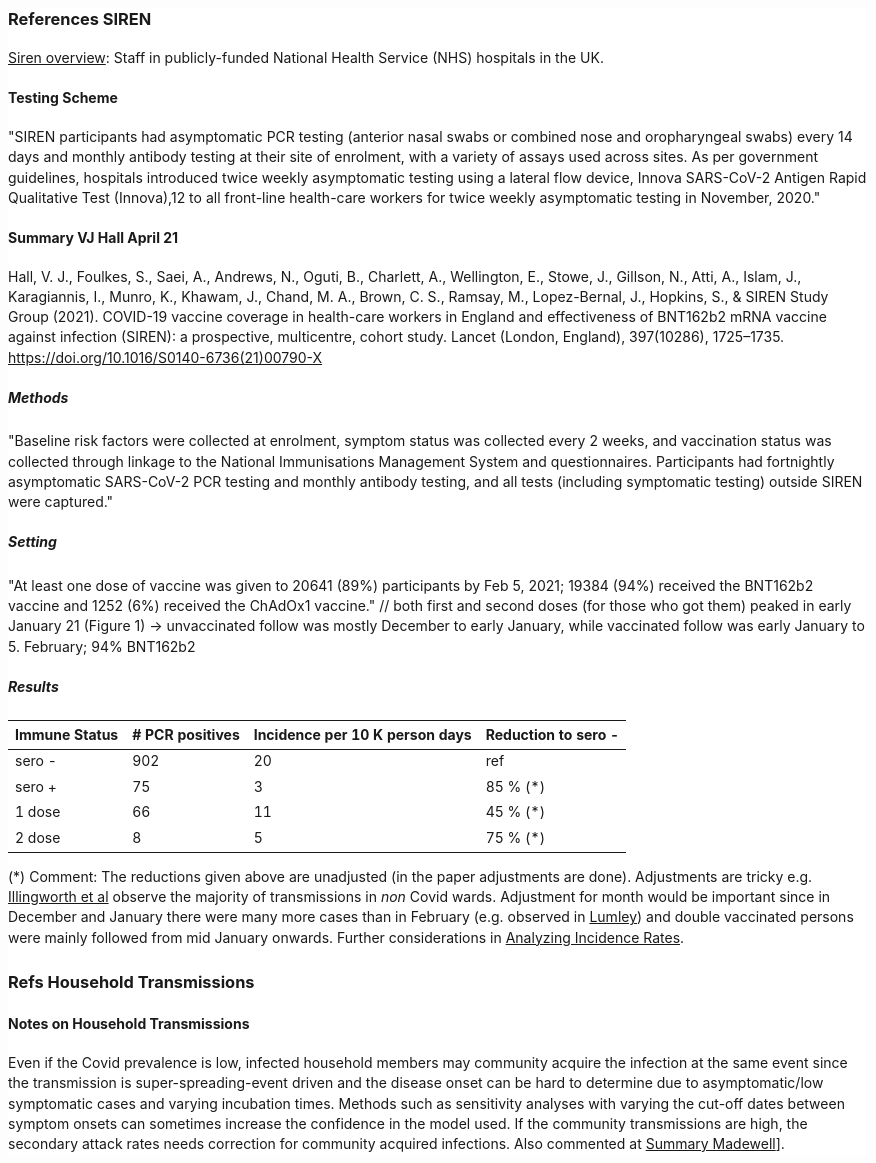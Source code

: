 

### References SIREN
[Siren overview](#siren): Staff in publicly-funded National Health Service (NHS) hospitals in the UK.
#### Testing Scheme
"SIREN participants had asymptomatic PCR testing (anterior nasal swabs or combined nose and oropharyngeal swabs) every 14 days and monthly antibody testing at their site of enrolment, with a variety of assays used across sites. As per government guidelines, hospitals introduced twice weekly asymptomatic testing using a lateral flow device, Innova SARS-CoV-2 Antigen Rapid Qualitative Test (Innova),12 to all front-line health-care workers for twice weekly asymptomatic testing in November, 2020."



#### Summary VJ Hall April 21
Hall, V. J., Foulkes, S., Saei, A., Andrews, N., Oguti, B., Charlett, A., Wellington, E., Stowe, J., Gillson, N., Atti, A., Islam, J., Karagiannis, I., Munro, K., Khawam, J., Chand, M. A., Brown, C. S., Ramsay, M., Lopez-Bernal, J., Hopkins, S., & SIREN Study Group (2021). COVID-19 vaccine coverage in health-care workers in England and effectiveness of BNT162b2 mRNA vaccine against infection (SIREN): a prospective, multicentre, cohort study. Lancet (London, England), 397(10286), 1725–1735. https://doi.org/10.1016/S0140-6736(21)00790-X

##### Methods
"Baseline risk factors were collected at enrolment, symptom status was collected every 2 weeks, and vaccination status was collected through linkage to the National Immunisations Management System and questionnaires. Participants had fortnightly asymptomatic SARS-CoV-2 PCR testing and monthly antibody testing, and all tests (including symptomatic testing) outside SIREN were captured."

##### Setting
"At least one dose of vaccine was given to 20641 (89%) participants by Feb 5, 2021; 19384 (94%) received the BNT162b2 vaccine and 1252 (6%) received the ChAdOx1 vaccine." // both first and second doses (for those who got them) peaked in early January 21 (Figure 1) -> unvaccinated follow was mostly December to early January, while vaccinated follow was early January to 5. February; 94% BNT162b2

##### Results

Immune Status| # PCR positives | Incidence per 10 K person days | Reduction to sero -
--|--|--|--
sero - | 902 | 20 | ref
sero + |  75 |  3 |  85 % (*)
1 dose |  66 | 11 |  45 % (*)
2 dose |   8 |  5 |  75 % (*)

(\*) Comment: The reductions given above are unadjusted (in the paper adjustments are done). Adjustments are tricky e.g. [Illingworth et al](#summary-illingworth) observe the majority of transmissions in *non* Covid wards. Adjustment for month would be important since in December and January there were many more cases than in February (e.g. observed in [Lumley](#summary-lumley-march-21)) and double vaccinated persons were mainly followed from mid January onwards. Further considerations in [Analyzing Incidence Rates](#analyzing-incidence-rates-and-upon-exposure).


### Refs Household Transmissions

#### Notes on Household Transmissions
Even if the Covid prevalence is low, infected household members may community acquire the infection at the same event since the transmission is super-spreading-event driven and the disease onset can be hard to determine due to asymptomatic/low symptomatic cases and varying incubation times. Methods such as sensitivity analyses with varying the cut-off dates between symptom onsets can sometimes increase the confidence in the model used. If the community transmissions are high, the secondary attack rates needs correction for community acquired infections. Also commented at [Summary Madewell](#summary-madewell)].

